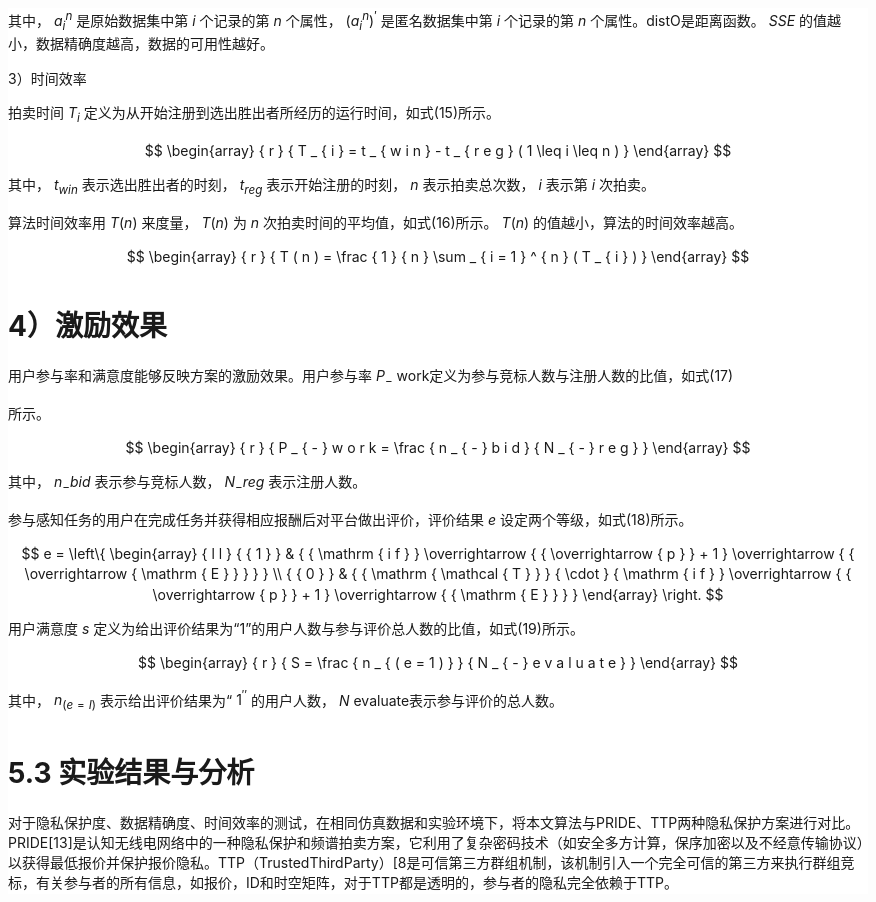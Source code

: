 其中， $a _ { i } ^ { n }$ 是原始数据集中第 $i$ 个记录的第 $n$ 个属性， $( a _ { i } ^ { n } ) ^ { \prime }$ 是匿名数据集中第 $i$ 个记录的第 $n$ 个属性。distO是距离函数。 $S S E$ 的值越小，数据精确度越高，数据的可用性越好。

3）时间效率

拍卖时间 $T _ { i }$ 定义为从开始注册到选出胜出者所经历的运行时间，如式(15)所示。

$$
\begin{array} { r } { T _ { i } = t _ { w i n } - t _ { r e g } ( 1 \leq i \leq n ) } \end{array}
$$

其中， $t _ { w i n }$ 表示选出胜出者的时刻， $t _ { r e g }$ 表示开始注册的时刻， $n$ 表示拍卖总次数， $i$ 表示第 $i$ 次拍卖。

算法时间效率用 $T ( n )$ 来度量， $T ( n )$ 为 $n$ 次拍卖时间的平均值，如式(16)所示。 $T ( n )$ 的值越小，算法的时间效率越高。

$$
\begin{array} { r } { T ( n ) = \frac { 1 } { n } \sum _ { i = 1 } ^ { n } ( T _ { i } ) } \end{array}
$$

# 4）激励效果

用户参与率和满意度能够反映方案的激励效果。用户参与率 $P _ { - }$ work定义为参与竞标人数与注册人数的比值，如式(17)

所示。

$$
\begin{array} { r } { P _ { - } w o r k = \frac { n _ { - } b i d } { N _ { - } r e g } } \end{array}
$$

其中， $n _ { - } b i d$ 表示参与竞标人数， $N _ { - } r e g$ 表示注册人数。

参与感知任务的用户在完成任务并获得相应报酬后对平台做出评价，评价结果 $e$ 设定两个等级，如式(18)所示。

$$
e = \left\{ \begin{array} { l l } { { 1 } } & { { \mathrm { i f } } \overrightarrow { { \overrightarrow { p } } + 1 } \overrightarrow { { \overrightarrow { \mathrm { E } } } } } \\ { { 0 } } & { { \mathrm { \mathcal { T } } } { \cdot } { \mathrm { i f } } \overrightarrow { { \overrightarrow { p } } + 1 } \overrightarrow { { \mathrm { E } } } } \end{array} \right.
$$

用户满意度 $s$ 定义为给出评价结果为“1”的用户人数与参与评价总人数的比值，如式(19)所示。

$$
\begin{array} { r } { S = \frac { n _ { ( e = 1 ) } } { N _ { - } e v a l u a t e } } \end{array}
$$

其中， $n _ { ( e = I ) }$ 表示给出评价结果为“ $1 ^ { \prime \prime }$ 的用户人数， $N$ evaluate表示参与评价的总人数。

# 5.3 实验结果与分析

对于隐私保护度、数据精确度、时间效率的测试，在相同仿真数据和实验环境下，将本文算法与PRIDE、TTP两种隐私保护方案进行对比。PRIDE[13]是认知无线电网络中的一种隐私保护和频谱拍卖方案，它利用了复杂密码技术（如安全多方计算，保序加密以及不经意传输协议）以获得最低报价并保护报价隐私。TTP（TrustedThirdParty）[8是可信第三方群组机制，该机制引入一个完全可信的第三方来执行群组竞标，有关参与者的所有信息，如报价，ID和时空矩阵，对于TTP都是透明的，参与者的隐私完全依赖于TTP。

